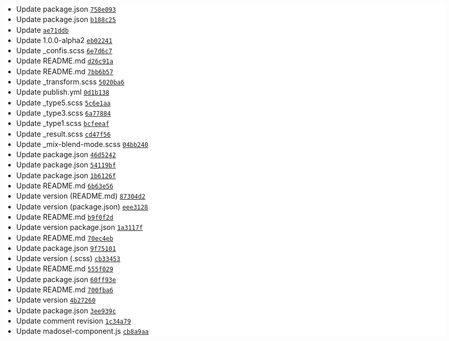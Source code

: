 - Update package.json [`758e093`](https://github.com/kenangundogan/madosel/commit/758e093402e7f252405866633abae16a95206c9b)
- Update package.json [`b188c25`](https://github.com/kenangundogan/madosel/commit/b188c25c886f6aaafbe2fce6416f900f9a806e86)
- Update [`ae71ddb`](https://github.com/kenangundogan/madosel/commit/ae71ddba0c14579c2df658941e588e4d95796da3)
- Update 1.0.0-alpha2 [`eb02241`](https://github.com/kenangundogan/madosel/commit/eb022418e53eb6a854aca52b2eb9e06c22470eac)
- Update _confis.scss [`6e7d6c7`](https://github.com/kenangundogan/madosel/commit/6e7d6c79056b5ac882093e85c05b03e0f555248d)
- Update README.md [`d26c91a`](https://github.com/kenangundogan/madosel/commit/d26c91a20d1a349d84c066fbeeb55da72320e806)
- Update README.md [`7bb6b57`](https://github.com/kenangundogan/madosel/commit/7bb6b57072bdc139320e6a3ecd8e4324ec7bdad2)
- Update _transform.scss [`5020ba6`](https://github.com/kenangundogan/madosel/commit/5020ba65450b42bce0f4412c33652ae05dec1999)
- Update publish.yml [`0d1b138`](https://github.com/kenangundogan/madosel/commit/0d1b138ef687858ff282c41f8b8b4afc966057fe)
- Update _type5.scss [`5c6e1aa`](https://github.com/kenangundogan/madosel/commit/5c6e1aac00cae0320d372450e632726aec5fba5e)
- Update _type3.scss [`6a77884`](https://github.com/kenangundogan/madosel/commit/6a77884e7897998aaf22ce5fd535d3fde7e93051)
- Update _type1.scss [`bcfeeaf`](https://github.com/kenangundogan/madosel/commit/bcfeeaf3bdc29e2b540be3efcd8ab27bcbf6338d)
- Update _result.scss [`cd47f56`](https://github.com/kenangundogan/madosel/commit/cd47f5633e10aa3f6ed84cc597a48d590d886ded)
- Update _mix-blend-mode.scss [`04bb240`](https://github.com/kenangundogan/madosel/commit/04bb2405fc9881b805c543954b18c7a3f060f19b)
- Update package.json [`46d5242`](https://github.com/kenangundogan/madosel/commit/46d524270ab2efb22f4bb87a5baafc63dddfce12)
- Update package.json [`54119bf`](https://github.com/kenangundogan/madosel/commit/54119bf7e97a97c2a14b629b41b52cea5693a2e8)
- Update package.json [`1b6126f`](https://github.com/kenangundogan/madosel/commit/1b6126f724a450960169a0e0303ceb6660d7ba16)
- Update README.md [`6b63e56`](https://github.com/kenangundogan/madosel/commit/6b63e561e3b795c89205db05ee44dc997a3eee9c)
- Update version (README.md) [`87304d2`](https://github.com/kenangundogan/madosel/commit/87304d25fcaeec5b29e64843f1074c5319947ba0)
- Update version (package.json) [`eee3128`](https://github.com/kenangundogan/madosel/commit/eee312882b07711c1750ca9b4380455baed67f31)
- Update README.md [`b9f0f2d`](https://github.com/kenangundogan/madosel/commit/b9f0f2dd53d23292e31bd0555b50368643ab4fb6)
- Update version package.json [`1a3117f`](https://github.com/kenangundogan/madosel/commit/1a3117f5baa308258a1b852e66f87c4da59903e6)
- Update README.md [`70ec4eb`](https://github.com/kenangundogan/madosel/commit/70ec4eb74b467a9b0cc10bebaf85f3f8f8a3a985)
- Update package.json [`9f75101`](https://github.com/kenangundogan/madosel/commit/9f75101087f6470f84d00ff56c1f605a7049bba4)
- Update version (.scss) [`cb33453`](https://github.com/kenangundogan/madosel/commit/cb33453817615ca5c7e4f1300b2071f16023ab83)
- Update README.md [`555f029`](https://github.com/kenangundogan/madosel/commit/555f029d016e90ff44ce5230df447a30c9f7b28f)
- Update package.json [`60ff93e`](https://github.com/kenangundogan/madosel/commit/60ff93ee6daf9b989b6d96c27f5adf5f07a37e5a)
- Update README.md [`700fba6`](https://github.com/kenangundogan/madosel/commit/700fba6c0982d1893f5eedfe905af471f050f981)
- Update version [`4b27260`](https://github.com/kenangundogan/madosel/commit/4b272605a9f197340f86a490ff974191c955e2ad)
- Update package.json [`3ee939c`](https://github.com/kenangundogan/madosel/commit/3ee939c2a35a5af0f6ed5fdf4f429dd9cb73a323)
- Update comment revision [`1c34a79`](https://github.com/kenangundogan/madosel/commit/1c34a79f97d2056bc5f62308246dfe62fea93262)
- Update madosel-component.js [`cb8a9aa`](https://github.com/kenangundogan/madosel/commit/cb8a9aa7dad69b0d46baa57a3a88762235cee823)